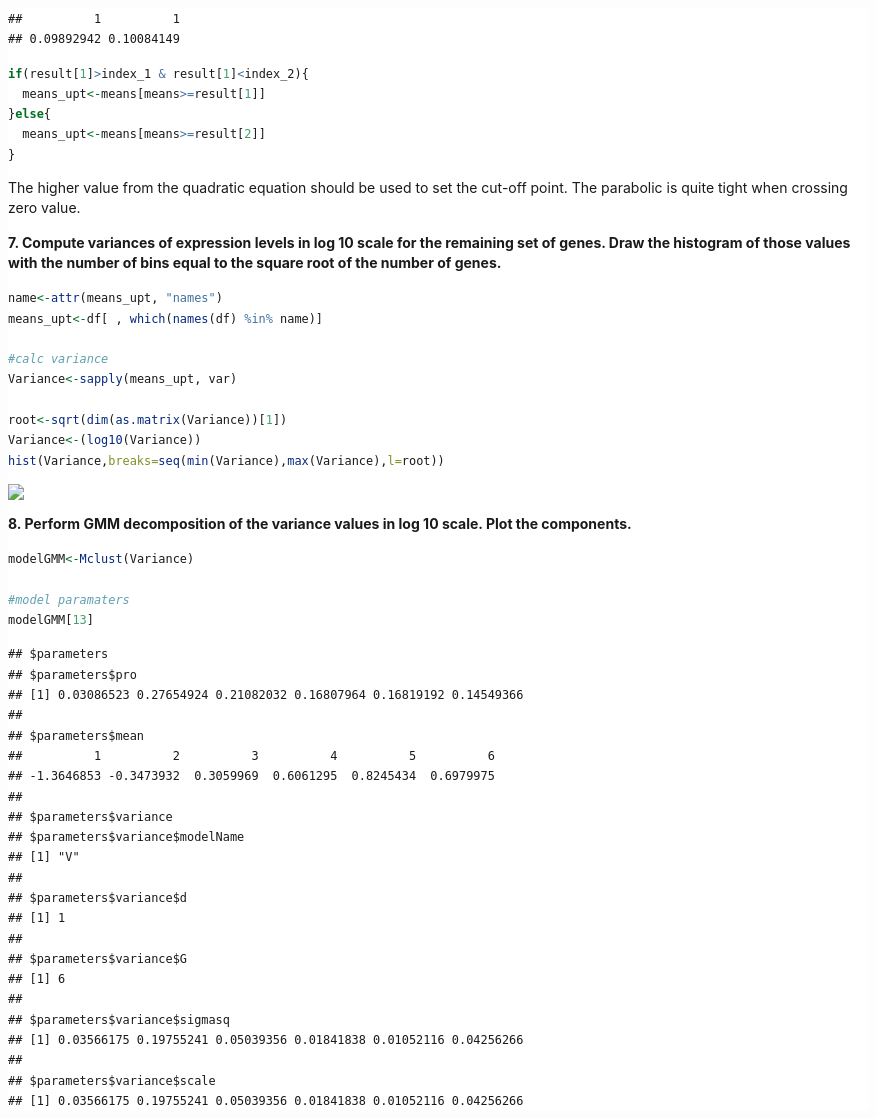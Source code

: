 ```
##          1          1 
## 0.09892942 0.10084149
```

```r
if(result[1]>index_1 & result[1]<index_2){
  means_upt<-means[means>=result[1]]
}else{
  means_upt<-means[means>=result[2]]
}
```

The higher value from the quadratic equation should be used to set the cut-off point. The parabolic is quite tight when crossing zero value.

**7. Compute variances of expression levels in log 10  scale for the remaining set of genes. Draw the histogram of those values with the number of bins equal to the square root of the number of genes.**

```r
name<-attr(means_upt, "names")
means_upt<-df[ , which(names(df) %in% name)]

#calc variance
Variance<-sapply(means_upt, var)

root<-sqrt(dim(as.matrix(Variance))[1])
Variance<-(log10(Variance))
hist(Variance,breaks=seq(min(Variance),max(Variance),l=root))
```

<img src="{{site.url}}/assets/images/document_files/figure-html/unnamed-chunk-8-1.png" style="display: block; margin: auto;" />

**8. Perform GMM decomposition of the variance values in log 10  scale. Plot the components.**

```r
modelGMM<-Mclust(Variance)

#model paramaters
modelGMM[13]
```

```
## $parameters
## $parameters$pro
## [1] 0.03086523 0.27654924 0.21082032 0.16807964 0.16819192 0.14549366
## 
## $parameters$mean
##          1          2          3          4          5          6 
## -1.3646853 -0.3473932  0.3059969  0.6061295  0.8245434  0.6979975 
## 
## $parameters$variance
## $parameters$variance$modelName
## [1] "V"
## 
## $parameters$variance$d
## [1] 1
## 
## $parameters$variance$G
## [1] 6
## 
## $parameters$variance$sigmasq
## [1] 0.03566175 0.19755241 0.05039356 0.01841838 0.01052116 0.04256266
## 
## $parameters$variance$scale
## [1] 0.03566175 0.19755241 0.05039356 0.01841838 0.01052116 0.04256266
```
